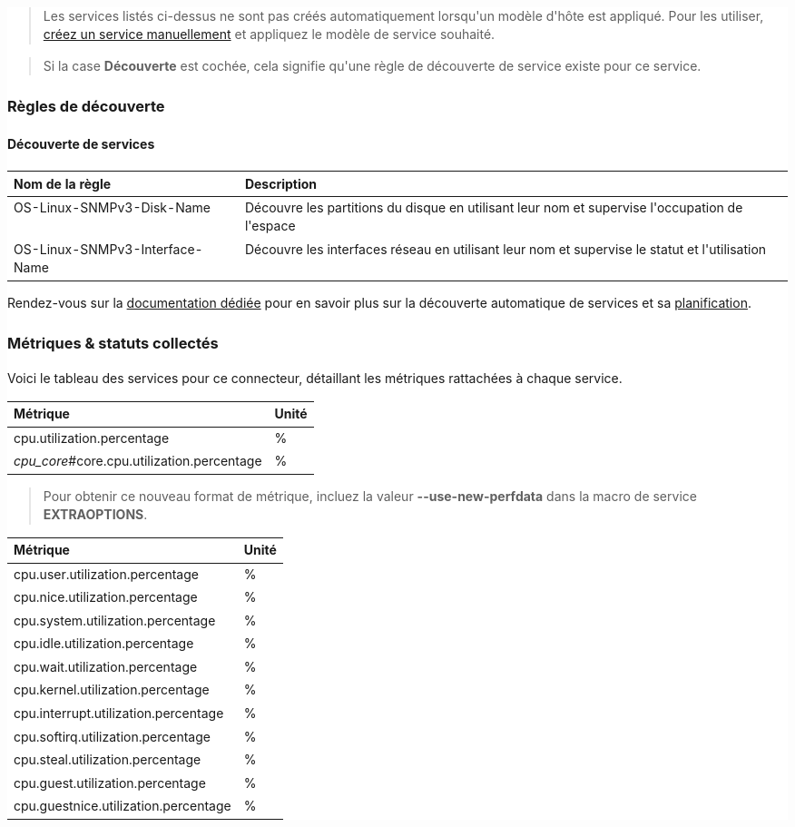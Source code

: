 > Les services listés ci-dessus ne sont pas créés automatiquement lorsqu'un modèle d'hôte est appliqué. Pour les utiliser, [créez un service manuellement](/docs/monitoring/basic-objects/services) et appliquez le modèle de service souhaité.

> Si la case **Découverte** est cochée, cela signifie qu'une règle de découverte de service existe pour ce service.

</TabItem>
</Tabs>

### Règles de découverte

#### Découverte de services

| Nom de la règle                | Description                                                                                   |
|:-------------------------------|:----------------------------------------------------------------------------------------------|
| OS-Linux-SNMPv3-Disk-Name      | Découvre les partitions du disque en utilisant leur nom et supervise l'occupation de l'espace |
| OS-Linux-SNMPv3-Interface-Name | Découvre les interfaces réseau en utilisant leur nom et supervise le statut et l'utilisation |

Rendez-vous sur la [documentation dédiée](/docs/monitoring/discovery/services-discovery)
pour en savoir plus sur la découverte automatique de services et sa [planification](/docs/monitoring/discovery/services-discovery/#règles-de-découverte).

### Métriques & statuts collectés

Voici le tableau des services pour ce connecteur, détaillant les métriques rattachées à chaque service.

<Tabs groupId="sync">
<TabItem value="Cpu" label="Cpu">

| Métrique                                   | Unité |
|:-------------------------------------------|:------|
| cpu.utilization.percentage                 | %     |
| *cpu_core*#core.cpu.utilization.percentage | %     |

> Pour obtenir ce nouveau format de métrique, incluez la valeur **--use-new-perfdata** dans la macro de service **EXTRAOPTIONS**.

</TabItem>
<TabItem value="Cpu-Detailed" label="Cpu-Detailed">

| Métrique                             | Unité |
|:-------------------------------------|:------|
| cpu.user.utilization.percentage      | %     |
| cpu.nice.utilization.percentage      | %     |
| cpu.system.utilization.percentage    | %     |
| cpu.idle.utilization.percentage      | %     |
| cpu.wait.utilization.percentage      | %     |
| cpu.kernel.utilization.percentage    | %     |
| cpu.interrupt.utilization.percentage | %     |
| cpu.softirq.utilization.percentage   | %     |
| cpu.steal.utilization.percentage     | %     |
| cpu.guest.utilization.percentage     | %     |
| cpu.guestnice.utilization.percentage | %     |
